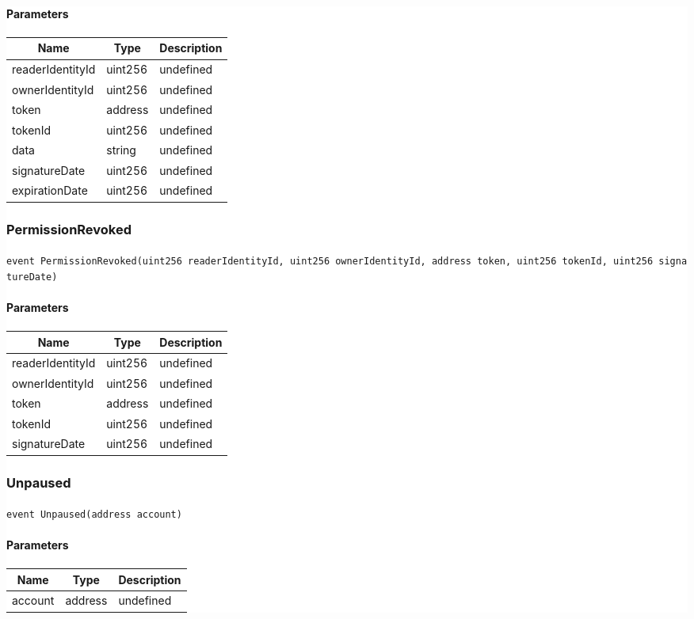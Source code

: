 



#### Parameters

| Name | Type | Description |
|---|---|---|
| readerIdentityId  | uint256 | undefined |
| ownerIdentityId  | uint256 | undefined |
| token  | address | undefined |
| tokenId  | uint256 | undefined |
| data  | string | undefined |
| signatureDate  | uint256 | undefined |
| expirationDate  | uint256 | undefined |

### PermissionRevoked

```solidity
event PermissionRevoked(uint256 readerIdentityId, uint256 ownerIdentityId, address token, uint256 tokenId, uint256 signatureDate)
```





#### Parameters

| Name | Type | Description |
|---|---|---|
| readerIdentityId  | uint256 | undefined |
| ownerIdentityId  | uint256 | undefined |
| token  | address | undefined |
| tokenId  | uint256 | undefined |
| signatureDate  | uint256 | undefined |

### Unpaused

```solidity
event Unpaused(address account)
```





#### Parameters

| Name | Type | Description |
|---|---|---|
| account  | address | undefined |
